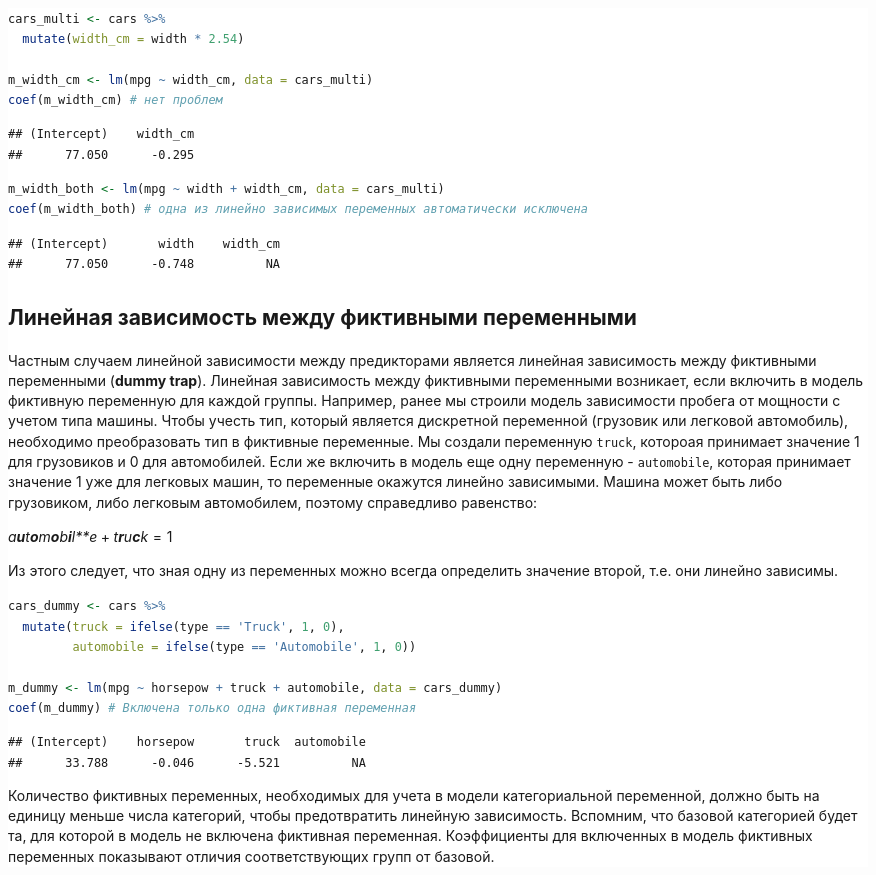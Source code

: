 ``` r
cars_multi <- cars %>%
  mutate(width_cm = width * 2.54)

m_width_cm <- lm(mpg ~ width_cm, data = cars_multi)
coef(m_width_cm) # нет проблем
```

    ## (Intercept)    width_cm 
    ##      77.050      -0.295

``` r
m_width_both <- lm(mpg ~ width + width_cm, data = cars_multi)
coef(m_width_both) # одна из линейно зависимых переменных автоматически исключена
```

    ## (Intercept)       width    width_cm 
    ##      77.050      -0.748          NA

Линейная зависимость между фиктивными переменными
-------------------------------------------------

Частным случаем линейной зависимости между предикторами является линейная зависимость между фиктивными переменными (**dummy trap**). Линейная зависимость между фиктивными переменными возникает, если включить в модель фиктивную переменную для каждой группы. Например, ранее мы строили модель зависимости пробега от мощности с учетом типа машины. Чтобы учесть тип, который является дискретной переменной (грузовик или легковой автомобиль), необходимо преобразовать тип в фиктивные переменные. Мы создали переменную `truck`, котороая принимает значение 1 для грузовиков и 0 для автомобилей. Если же включить в модель еще одну переменную - `automobile`, которая принимает значение 1 уже для легковых машин, то переменные окажутся линейно зависимыми. Машина может быть либо грузовиком, либо легковым автомобилем, поэтому справедливо равенство:

*a**u**t**o**m**o**b**i**l**e* + *t**r**u**c**k* = 1

Из этого следует, что зная одну из переменных можно всегда определить значение второй, т.е. они линейно зависимы.

``` r
cars_dummy <- cars %>%
  mutate(truck = ifelse(type == 'Truck', 1, 0), 
         automobile = ifelse(type == 'Automobile', 1, 0))

m_dummy <- lm(mpg ~ horsepow + truck + automobile, data = cars_dummy)
coef(m_dummy) # Включена только одна фиктивная переменная
```

    ## (Intercept)    horsepow       truck  automobile 
    ##      33.788      -0.046      -5.521          NA

Количество фиктивных переменных, необходимых для учета в модели категориальной переменной, должно быть на единицу меньше числа категорий, чтобы предотвратить линейную зависимость. Вспомним, что базовой категорией будет та, для которой в модель не включена фиктивная переменная. Коэффициенты для включенных в модель фиктивных переменных показывают отличия соответствующих групп от базовой.
